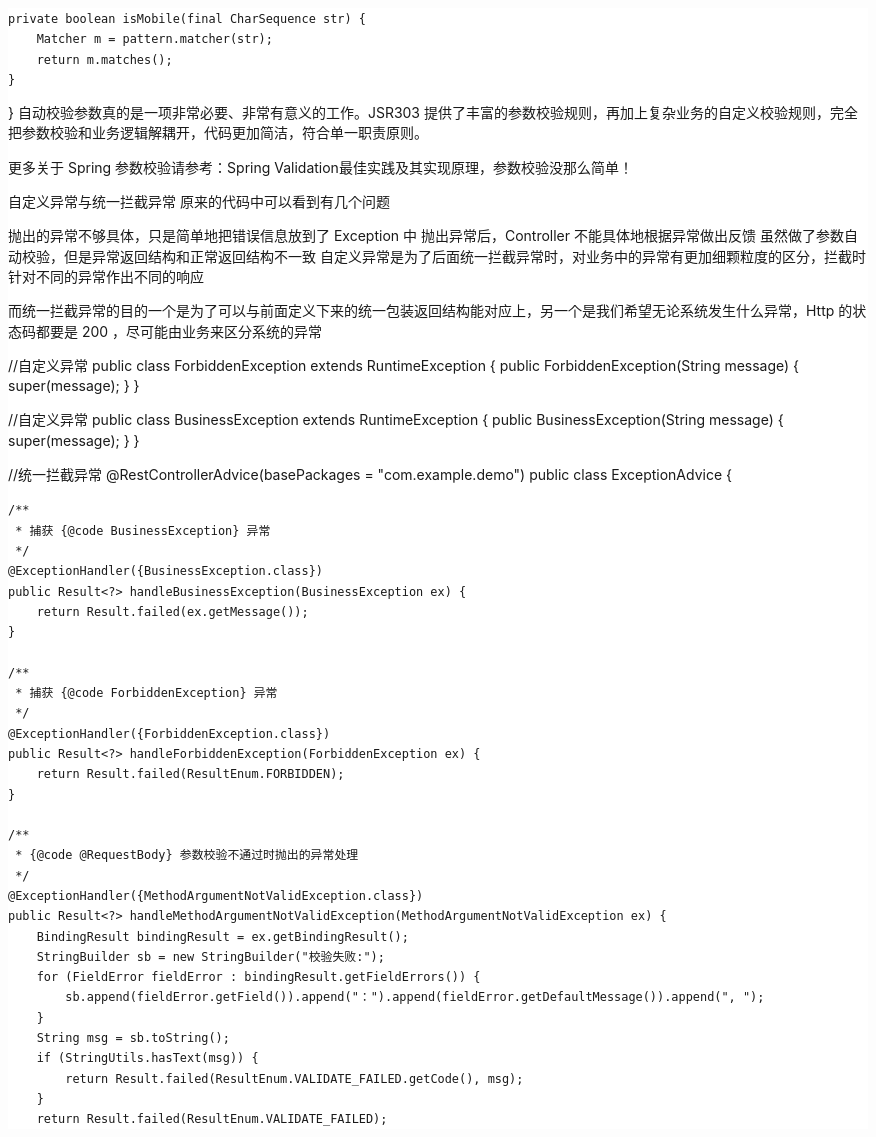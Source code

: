     private boolean isMobile(final CharSequence str) {
        Matcher m = pattern.matcher(str);
        return m.matches();
    }
}
自动校验参数真的是一项非常必要、非常有意义的工作。JSR303 提供了丰富的参数校验规则，再加上复杂业务的自定义校验规则，完全把参数校验和业务逻辑解耦开，代码更加简洁，符合单一职责原则。

更多关于 Spring 参数校验请参考：Spring Validation最佳实践及其实现原理，参数校验没那么简单！

自定义异常与统一拦截异常
原来的代码中可以看到有几个问题

抛出的异常不够具体，只是简单地把错误信息放到了 Exception 中
抛出异常后，Controller 不能具体地根据异常做出反馈
虽然做了参数自动校验，但是异常返回结构和正常返回结构不一致
自定义异常是为了后面统一拦截异常时，对业务中的异常有更加细颗粒度的区分，拦截时针对不同的异常作出不同的响应

而统一拦截异常的目的一个是为了可以与前面定义下来的统一包装返回结构能对应上，另一个是我们希望无论系统发生什么异常，Http 的状态码都要是 200 ，尽可能由业务来区分系统的异常

//自定义异常
public class ForbiddenException extends RuntimeException {
    public ForbiddenException(String message) {
        super(message);
    }
}

//自定义异常
public class BusinessException extends RuntimeException {
    public BusinessException(String message) {
        super(message);
    }
}

//统一拦截异常
@RestControllerAdvice(basePackages = "com.example.demo")
public class ExceptionAdvice {

    /**
     * 捕获 {@code BusinessException} 异常
     */
    @ExceptionHandler({BusinessException.class})
    public Result<?> handleBusinessException(BusinessException ex) {
        return Result.failed(ex.getMessage());
    }

    /**
     * 捕获 {@code ForbiddenException} 异常
     */
    @ExceptionHandler({ForbiddenException.class})
    public Result<?> handleForbiddenException(ForbiddenException ex) {
        return Result.failed(ResultEnum.FORBIDDEN);
    }

    /**
     * {@code @RequestBody} 参数校验不通过时抛出的异常处理
     */
    @ExceptionHandler({MethodArgumentNotValidException.class})
    public Result<?> handleMethodArgumentNotValidException(MethodArgumentNotValidException ex) {
        BindingResult bindingResult = ex.getBindingResult();
        StringBuilder sb = new StringBuilder("校验失败:");
        for (FieldError fieldError : bindingResult.getFieldErrors()) {
            sb.append(fieldError.getField()).append("：").append(fieldError.getDefaultMessage()).append(", ");
        }
        String msg = sb.toString();
        if (StringUtils.hasText(msg)) {
            return Result.failed(ResultEnum.VALIDATE_FAILED.getCode(), msg);
        }
        return Result.failed(ResultEnum.VALIDATE_FAILED);